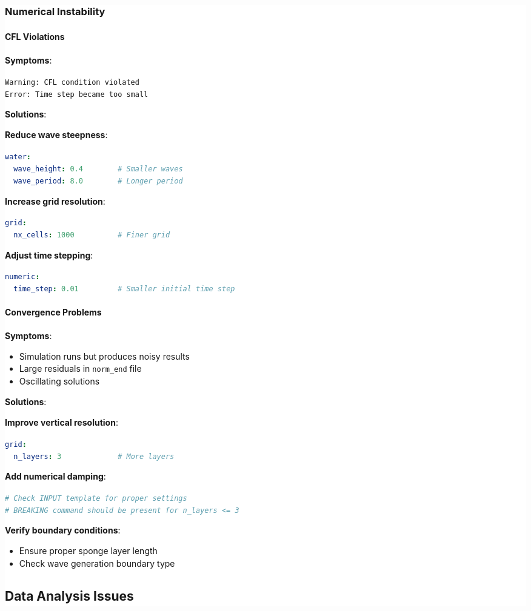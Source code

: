 ### Numerical Instability

#### CFL Violations

**Symptoms**:
```bash
Warning: CFL condition violated
Error: Time step became too small
```

**Solutions**:

**Reduce wave steepness**:
```yaml
water:
  wave_height: 0.4        # Smaller waves
  wave_period: 8.0        # Longer period
```

**Increase grid resolution**:
```yaml
grid:
  nx_cells: 1000          # Finer grid
```

**Adjust time stepping**:
```yaml
numeric:
  time_step: 0.01         # Smaller initial time step
```

#### Convergence Problems

**Symptoms**:
- Simulation runs but produces noisy results
- Large residuals in `norm_end` file
- Oscillating solutions

**Solutions**:

**Improve vertical resolution**:
```yaml
grid:
  n_layers: 3             # More layers
```

**Add numerical damping**:
```yaml
# Check INPUT template for proper settings
# BREAKING command should be present for n_layers <= 3
```

**Verify boundary conditions**:
- Ensure proper sponge layer length
- Check wave generation boundary type

## Data Analysis Issues
